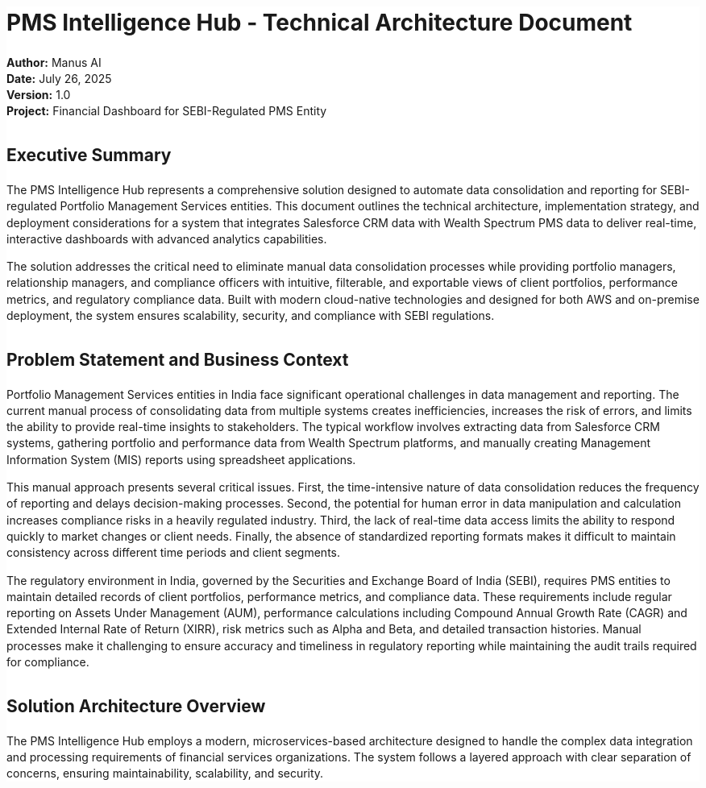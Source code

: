 # PMS Intelligence Hub - Technical Architecture Document

**Author:** Manus AI  
**Date:** July 26, 2025  
**Version:** 1.0  
**Project:** Financial Dashboard for SEBI-Regulated PMS Entity

## Executive Summary

The PMS Intelligence Hub represents a comprehensive solution designed to automate data consolidation and reporting for SEBI-regulated Portfolio Management Services entities. This document outlines the technical architecture, implementation strategy, and deployment considerations for a system that integrates Salesforce CRM data with Wealth Spectrum PMS data to deliver real-time, interactive dashboards with advanced analytics capabilities.

The solution addresses the critical need to eliminate manual data consolidation processes while providing portfolio managers, relationship managers, and compliance officers with intuitive, filterable, and exportable views of client portfolios, performance metrics, and regulatory compliance data. Built with modern cloud-native technologies and designed for both AWS and on-premise deployment, the system ensures scalability, security, and compliance with SEBI regulations.

## Problem Statement and Business Context

Portfolio Management Services entities in India face significant operational challenges in data management and reporting. The current manual process of consolidating data from multiple systems creates inefficiencies, increases the risk of errors, and limits the ability to provide real-time insights to stakeholders. The typical workflow involves extracting data from Salesforce CRM systems, gathering portfolio and performance data from Wealth Spectrum platforms, and manually creating Management Information System (MIS) reports using spreadsheet applications.

This manual approach presents several critical issues. First, the time-intensive nature of data consolidation reduces the frequency of reporting and delays decision-making processes. Second, the potential for human error in data manipulation and calculation increases compliance risks in a heavily regulated industry. Third, the lack of real-time data access limits the ability to respond quickly to market changes or client needs. Finally, the absence of standardized reporting formats makes it difficult to maintain consistency across different time periods and client segments.

The regulatory environment in India, governed by the Securities and Exchange Board of India (SEBI), requires PMS entities to maintain detailed records of client portfolios, performance metrics, and compliance data. These requirements include regular reporting on Assets Under Management (AUM), performance calculations including Compound Annual Growth Rate (CAGR) and Extended Internal Rate of Return (XIRR), risk metrics such as Alpha and Beta, and detailed transaction histories. Manual processes make it challenging to ensure accuracy and timeliness in regulatory reporting while maintaining the audit trails required for compliance.

## Solution Architecture Overview

The PMS Intelligence Hub employs a modern, microservices-based architecture designed to handle the complex data integration and processing requirements of financial services organizations. The system follows a layered approach with clear separation of concerns, ensuring maintainability, scalability, and security.
